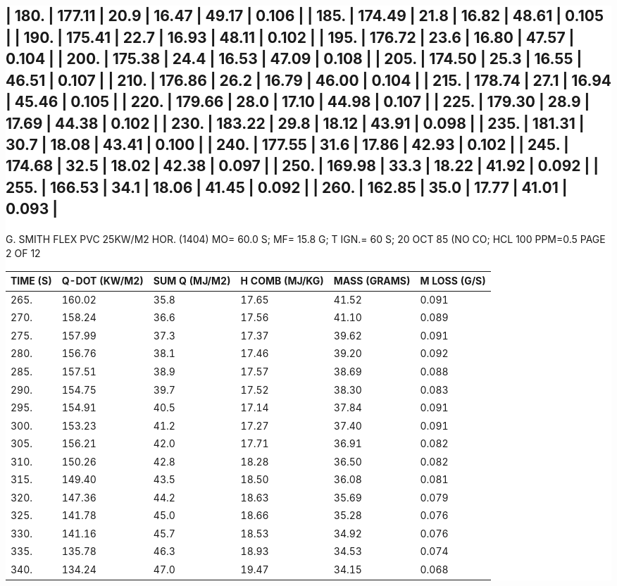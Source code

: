 | 180.     | 177.11        | 20.9          | 16.47          | 49.17        | 0.106        |
| 185.     | 174.49        | 21.8          | 16.82          | 48.61        | 0.105        |
| 190.     | 175.41        | 22.7          | 16.93          | 48.11        | 0.102        |
| 195.     | 176.72        | 23.6          | 16.80          | 47.57        | 0.104        |
| 200.     | 175.38        | 24.4          | 16.53          | 47.09        | 0.108        |
| 205.     | 174.50        | 25.3          | 16.55          | 46.51        | 0.107        |
| 210.     | 176.86        | 26.2          | 16.79          | 46.00        | 0.104        |
| 215.     | 178.74        | 27.1          | 16.94          | 45.46        | 0.105        |
| 220.     | 179.66        | 28.0          | 17.10          | 44.98        | 0.107        |
| 225.     | 179.30        | 28.9          | 17.69          | 44.38        | 0.102        |
| 230.     | 183.22        | 29.8          | 18.12          | 43.91        | 0.098        |
| 235.     | 181.31        | 30.7          | 18.08          | 43.41        | 0.100        |
| 240.     | 177.55        | 31.6          | 17.86          | 42.93        | 0.102        |
| 245.     | 174.68        | 32.5          | 18.02          | 42.38        | 0.097        |
| 250.     | 169.98        | 33.3          | 18.22          | 41.92        | 0.092        |
| 255.     | 166.53        | 34.1          | 18.06          | 41.45        | 0.092        |
| 260.     | 162.85        | 35.0          | 17.77          | 41.01        | 0.093        |
---
G. SMITH FLEX PVC 25KW/M2 HOR. (1404)
MO= 60.0 S; MF= 15.8 G; T IGN.= 60 S; 20 OCT 85 (NO CO; HCL 100 PPM=0.5
PAGE 2 OF 12

| TIME (S) | Q-DOT (KW/M2) | SUM Q (MJ/M2) | H COMB (MJ/KG) | MASS (GRAMS) | M LOSS (G/S) |
|----------|---------------|---------------|----------------|--------------|--------------|
| 265.     | 160.02        | 35.8          | 17.65          | 41.52        | 0.091        |
| 270.     | 158.24        | 36.6          | 17.56          | 41.10        | 0.089        |
| 275.     | 157.99        | 37.3          | 17.37          | 39.62        | 0.091        |
| 280.     | 156.76        | 38.1          | 17.46          | 39.20        | 0.092        |
| 285.     | 157.51        | 38.9          | 17.57          | 38.69        | 0.088        |
| 290.     | 154.75        | 39.7          | 17.52          | 38.30        | 0.083        |
| 295.     | 154.91        | 40.5          | 17.14          | 37.84        | 0.091        |
| 300.     | 153.23        | 41.2          | 17.27          | 37.40        | 0.091        |
| 305.     | 156.21        | 42.0          | 17.71          | 36.91        | 0.082        |
| 310.     | 150.26        | 42.8          | 18.28          | 36.50        | 0.082        |
| 315.     | 149.40        | 43.5          | 18.50          | 36.08        | 0.081        |
| 320.     | 147.36        | 44.2          | 18.63          | 35.69        | 0.079        |
| 325.     | 141.78        | 45.0          | 18.66          | 35.28        | 0.076        |
| 330.     | 141.16        | 45.7          | 18.53          | 34.92        | 0.076        |
| 335.     | 135.78        | 46.3          | 18.93          | 34.53        | 0.074        |
| 340.     | 134.24        | 47.0          | 19.47          | 34.15        | 0.068        |